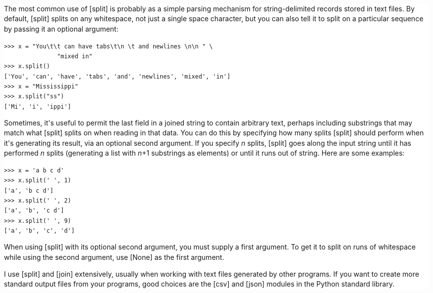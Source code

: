 


The most common use of [split] is probably as a simple parsing
mechanism for string-delimited records stored in text files. By default,
[split] splits on any whitespace, not just a single space
character, but you can also tell it to split on a particular sequence by
passing it an optional argument:



```
>>> x = "You\t\t can have tabs\t\n \t and newlines \n\n " \
               "mixed in"
>>> x.split()
['You', 'can', 'have', 'tabs', 'and', 'newlines', 'mixed', 'in']
>>> x = "Mississippi"
>>> x.split("ss")
['Mi', 'i', 'ippi']
```




Sometimes, it's useful to permit the last field in a joined string to
contain arbitrary text, perhaps including substrings that may match what
[split] splits on when reading in that data. You can do this by
specifying how many splits [split] should perform when it's
generating its result, via an optional second argument. If you specify
*n* splits, [split] goes along the input string until it has
performed *n* splits (generating a list with *n*+1 substrings as
elements) or until it runs out of string. Here are some examples:



```
>>> x = 'a b c d'
>>> x.split(' ', 1)
['a', 'b c d']
>>> x.split(' ', 2)
['a', 'b', 'c d']
>>> x.split(' ', 9)
['a', 'b', 'c', 'd']
```




When using [split] with its optional second argument, you must
supply a first argument. To get it to split on runs of whitespace while
using the second argument, use [None] as the first argument.



I
use [split] and [join] extensively, usually when working
with text files generated by other programs. If you want to create more
standard output files from your programs, good choices are the
[csv] and [json] modules in the Python standard library.


